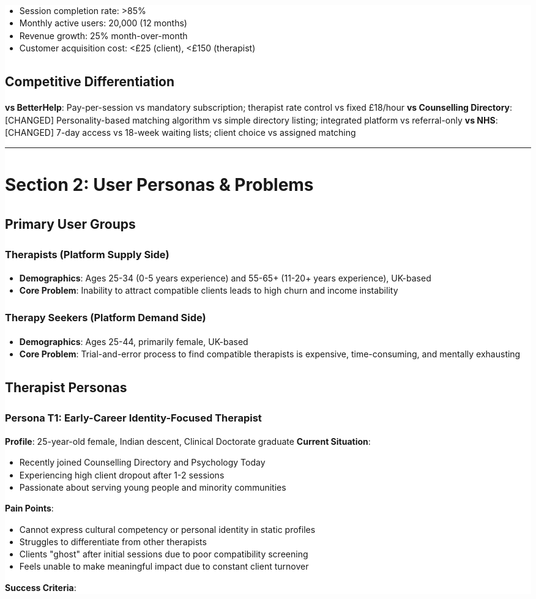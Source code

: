 - Session completion rate: >85%
- Monthly active users: 20,000 (12 months)
- Revenue growth: 25% month-over-month
- Customer acquisition cost: <£25 (client), <£150 (therapist)

## **Competitive Differentiation**

**vs BetterHelp**: Pay-per-session vs mandatory subscription; therapist rate control vs fixed £18/hour
**vs Counselling Directory**: [CHANGED] Personality-based matching algorithm vs simple directory listing; integrated platform vs referral-only
**vs NHS**: [CHANGED] 7-day access vs 18-week waiting lists; client choice vs assigned matching

---

# **Section 2: User Personas & Problems**

## **Primary User Groups**

### **Therapists** (Platform Supply Side)

- **Demographics**: Ages 25-34 (0-5 years experience) and 55-65+ (11-20+ years experience), UK-based
- **Core Problem**: Inability to attract compatible clients leads to high churn and income instability

### **Therapy Seekers** (Platform Demand Side)

- **Demographics**: Ages 25-44, primarily female, UK-based
- **Core Problem**: Trial-and-error process to find compatible therapists is expensive, time-consuming, and mentally exhausting

## **Therapist Personas**

### **Persona T1: Early-Career Identity-Focused Therapist**

**Profile**: 25-year-old female, Indian descent, Clinical Doctorate graduate
**Current Situation**:

- Recently joined Counselling Directory and Psychology Today
- Experiencing high client dropout after 1-2 sessions
- Passionate about serving young people and minority communities

**Pain Points**:

- Cannot express cultural competency or personal identity in static profiles
- Struggles to differentiate from other therapists
- Clients "ghost" after initial sessions due to poor compatibility screening
- Feels unable to make meaningful impact due to constant client turnover

**Success Criteria**:
